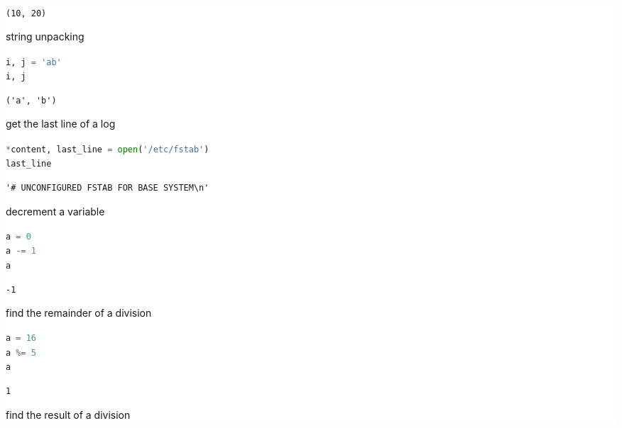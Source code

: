 


    (10, 20)



string unpacking


```python
i, j = 'ab'
i, j
```




    ('a', 'b')



get the last line of a log


```python
*content, last_line = open('/etc/fstab')
last_line
```




    '# UNCONFIGURED FSTAB FOR BASE SYSTEM\n'



decrement a variable


```python
a = 0
a -= 1
a
```




    -1



find the remainder of a division


```python
a = 16
a %= 5
a
```




    1



find the result of a division

